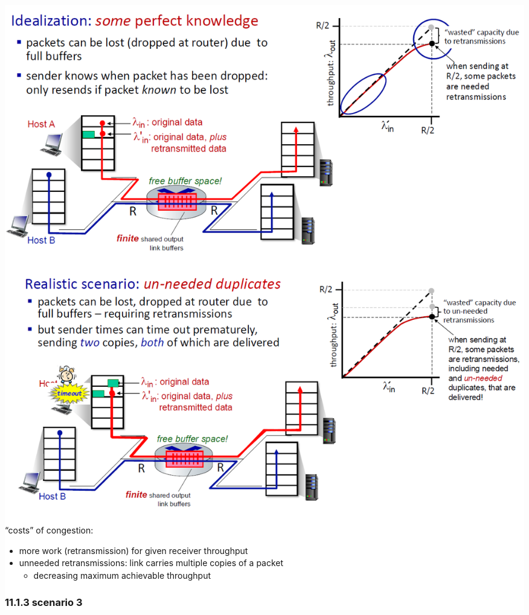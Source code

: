 ![](image/Pasted%20image%2020241208181723.png)

![](image/Pasted%20image%2020241208181743.png)

“costs” of congestion:
- more work (retransmission) for given receiver throughput
- unneeded retransmissions: link carries multiple copies of a packet
    - decreasing maximum achievable throughput

### 11.1.3 scenario 3
